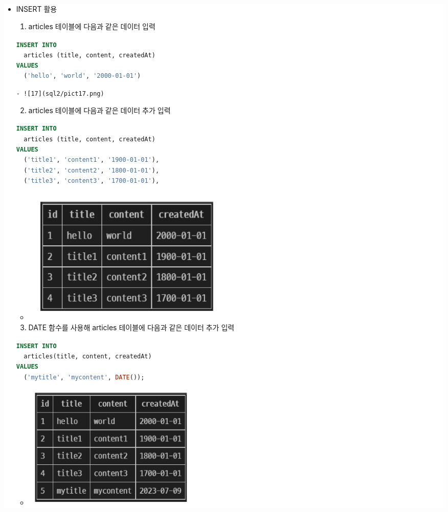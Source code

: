 - INSERT 활용
  1. articles 테이블에 다음과 같은 데이터 입력
    ```sql
    INSERT INTO
      articles (title, content, createdAt)
    VALUES
      ('hello', 'world', '2000-01-01')
    ```
      - ![17](sql2/pict17.png)

  2. articles 테이블에 다음과 같은 데이터 추가 입력
    ```sql
    INSERT INTO
      articles (title, content, createdAt)
    VALUES
      ('title1', 'content1', '1900-01-01'),
      ('title2', 'content2', '1800-01-01'),
      ('title3', 'content3', '1700-01-01'),
    ```  
    - ![18](sql2/pict18.png)

  3. DATE 함수를 사용해 articles 테이블에 다음과 같은 데이터 추가 입력
    ```sql
    INSERT INTO
      articles(title, content, createdAt)
    VALUES
      ('mytitle', 'mycontent', DATE());
    ```
    - ![19](sql2/pict19.png)